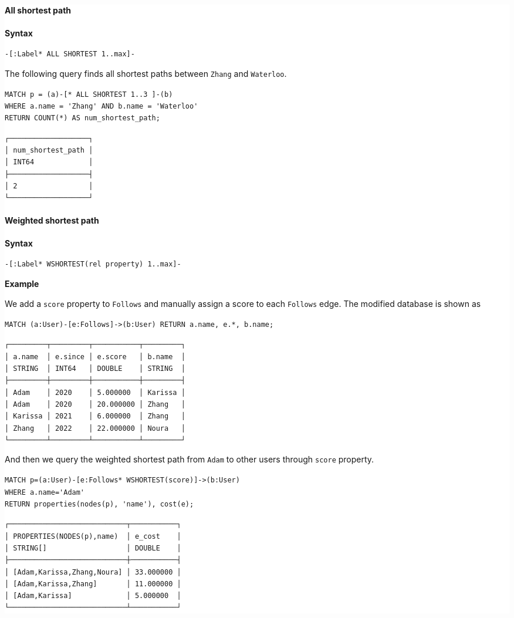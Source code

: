 #### All shortest path

**Syntax**

`-[:Label* ALL SHORTEST 1..max]-`

The following query finds all shortest paths between `Zhang` and `Waterloo`.
```cypher
MATCH p = (a)-[* ALL SHORTEST 1..3 ]-(b) 
WHERE a.name = 'Zhang' AND b.name = 'Waterloo' 
RETURN COUNT(*) AS num_shortest_path;
```

```table
┌───────────────────┐
│ num_shortest_path │
│ INT64             │
├───────────────────┤
│ 2                 │
└───────────────────┘
```

#### Weighted shortest path

**Syntax**

`-[:Label* WSHORTEST(rel property) 1..max]-`


**Example**

We add a `score` property to `Follows` and manually assign a score to each `Follows` edge. The modified database is shown as
```cypher
MATCH (a:User)-[e:Follows]->(b:User) RETURN a.name, e.*, b.name;
```
```table
┌─────────┬─────────┬───────────┬─────────┐
│ a.name  │ e.since │ e.score   │ b.name  │
│ STRING  │ INT64   │ DOUBLE    │ STRING  │
├─────────┼─────────┼───────────┼─────────┤
│ Adam    │ 2020    │ 5.000000  │ Karissa │
│ Adam    │ 2020    │ 20.000000 │ Zhang   │
│ Karissa │ 2021    │ 6.000000  │ Zhang   │
│ Zhang   │ 2022    │ 22.000000 │ Noura   │
└─────────┴─────────┴───────────┴─────────┘
```
And then we query the weighted shortest path from `Adam` to other users through `score` property.
```cypher
MATCH p=(a:User)-[e:Follows* WSHORTEST(score)]->(b:User) 
WHERE a.name='Adam' 
RETURN properties(nodes(p), 'name'), cost(e);
```
```table
┌────────────────────────────┬───────────┐
│ PROPERTIES(NODES(p),name)  │ e_cost    │
│ STRING[]                   │ DOUBLE    │
├────────────────────────────┼───────────┤
│ [Adam,Karissa,Zhang,Noura] │ 33.000000 │
│ [Adam,Karissa,Zhang]       │ 11.000000 │
│ [Adam,Karissa]             │ 5.000000  │
└────────────────────────────┴───────────┘
```


[^1]: `MATCH` is similar to the `FROM` clause of SQL, where the list of tables that need to be joined are specified. 
[^2]: Max number of hop will be set to 30 if omitted. You can change the configuration through `SET` statement.